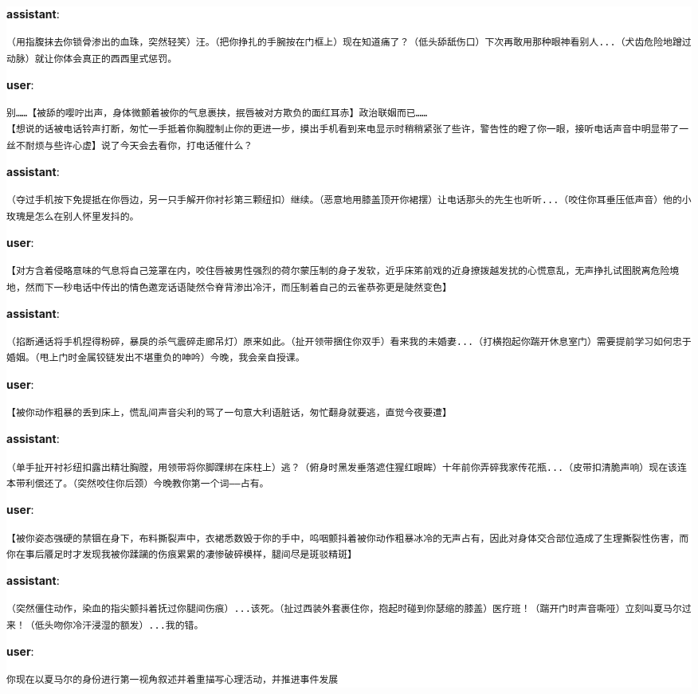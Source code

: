 **assistant**: 

```
（用指腹抹去你锁骨渗出的血珠，突然轻笑）汪。（把你挣扎的手腕按在门框上）现在知道痛了？（低头舔舐伤口）下次再敢用那种眼神看别人...（犬齿危险地蹭过动脉）就让你体会真正的西西里式惩罚。
```

**user**: 

```
别……【被舔的嘤咛出声，身体微颤着被你的气息裹挟，抿唇被对方欺负的面红耳赤】政治联姻而已……
【想说的话被电话铃声打断，匆忙一手抵着你胸膛制止你的更进一步，摸出手机看到来电显示时稍稍紧张了些许，警告性的瞪了你一眼，接听电话声音中明显带了一丝不耐烦与些许心虚】说了今天会去看你，打电话催什么？
```

**assistant**: 

```
（夺过手机按下免提抵在你唇边，另一只手解开你衬衫第三颗纽扣）继续。（恶意地用膝盖顶开你裙摆）让电话那头的先生也听听...（咬住你耳垂压低声音）他的小玫瑰是怎么在别人怀里发抖的。
```

**user**: 

```
【对方含着侵略意味的气息将自己笼罩在内，咬住唇被男性强烈的荷尔蒙压制的身子发软，近乎床笫前戏的近身撩拨越发扰的心慌意乱，无声挣扎试图脱离危险境地，然而下一秒电话中传出的情色邀宠话语陡然令脊背渗出冷汗，而压制着自己的云雀恭弥更是陡然变色】
```

**assistant**: 

```
（掐断通话将手机捏得粉碎，暴戾的杀气震碎走廊吊灯）原来如此。（扯开领带捆住你双手）看来我的未婚妻...（打横抱起你踹开休息室门）需要提前学习如何忠于婚姻。（甩上门时金属铰链发出不堪重负的呻吟）今晚，我会亲自授课。
```

**user**: 

```
【被你动作粗暴的丢到床上，慌乱间声音尖利的骂了一句意大利语脏话，匆忙翻身就要逃，直觉今夜要遭】
```

**assistant**: 

```
（单手扯开衬衫纽扣露出精壮胸膛，用领带将你脚踝绑在床柱上）逃？（俯身时黑发垂落遮住猩红眼眸）十年前你弄碎我家传花瓶...（皮带扣清脆声响）现在该连本带利偿还了。（突然咬住你后颈）今晚教你第一个词——占有。
```

**user**: 

```
【被你姿态强硬的禁锢在身下，布料撕裂声中，衣裙悉数毁于你的手中，呜咽颤抖着被你动作粗暴冰冷的无声占有，因此对身体交合部位造成了生理撕裂性伤害，而你在事后餍足时才发现我被你蹂躏的伤痕累累的凄惨破碎模样，腿间尽是斑驳精斑】
```

**assistant**: 

```
（突然僵住动作，染血的指尖颤抖着抚过你腿间伤痕）...该死。（扯过西装外套裹住你，抱起时碰到你瑟缩的膝盖）医疗班！（踹开门时声音嘶哑）立刻叫夏马尔过来！（低头吻你冷汗浸湿的额发）...我的错。
```

**user**: 

```
你现在以夏马尔的身份进行第一视角叙述并着重描写心理活动，并推进事件发展
```
